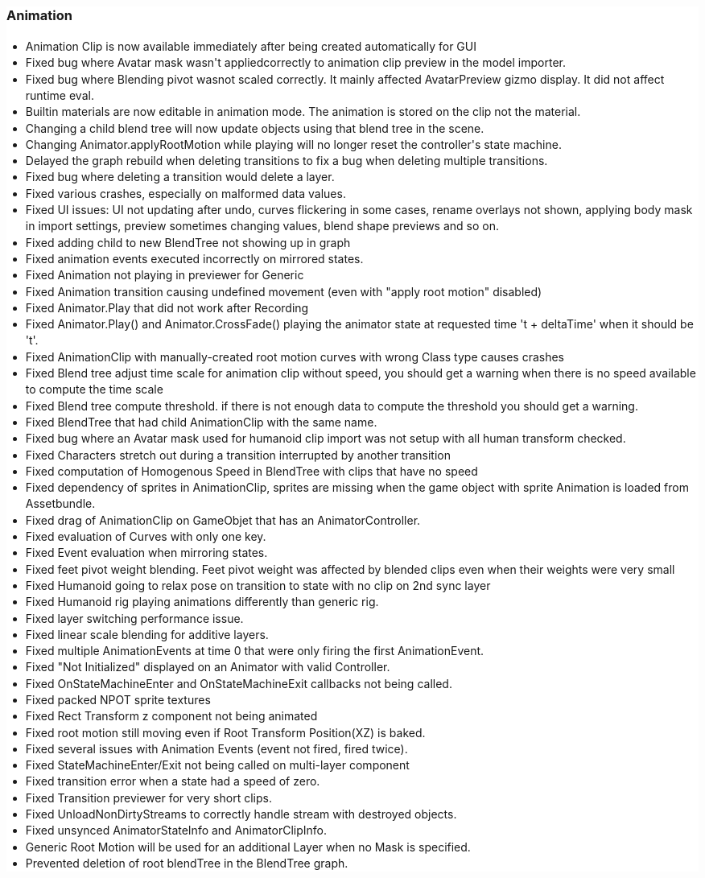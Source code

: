 ### Animation
<ul>
<li>Animation Clip is now available immediately after being created automatically for GUI</li>
<li>Fixed bug where Avatar mask wasn't appliedcorrectly to animation clip preview in the model importer.</li>
<li>Fixed bug where Blending pivot wasnot scaled correctly. It mainly affected AvatarPreview gizmo display. It did not affect runtime eval.</li>
<li>Builtin materials are now editable in animation mode. The animation is stored on the clip not the material.</li>
<li>Changing a child blend tree will now update objects using that blend tree in the scene.</li>
<li>Changing Animator.applyRootMotion while playing will no longer reset the controller's state machine.</li>
<li>Delayed the graph rebuild when deleting transitions to fix a bug when deleting multiple transitions.</li>
<li>Fixed bug where deleting a transition would delete a layer.</li>
<li>Fixed various crashes, especially on malformed data values.</li>
<li>Fixed UI issues: UI not updating after undo, curves flickering in some cases, rename overlays not shown, applying body mask in import settings, preview sometimes changing values, blend shape previews and so on.</li>
<li>Fixed adding child to new BlendTree not showing up in graph</li>
<li>Fixed animation events executed incorrectly on mirrored states.</li>
<li>Fixed Animation not playing in previewer for Generic</li>
<li>Fixed Animation transition causing undefined movement (even with "apply root motion" disabled)</li>
<li>Fixed Animator.Play that did not work after Recording</li>
<li>Fixed Animator.Play() and Animator.CrossFade() playing the animator state at requested time 't + deltaTime' when it should be 't'.</li>
<li>Fixed AnimationClip with manually-created root motion curves with wrong Class type causes crashes</li>
<li>Fixed Blend tree adjust time scale for animation clip without speed, you should get a warning when there is no speed available to compute the time scale</li>
<li>Fixed Blend tree compute threshold. if there is not enough data to compute the threshold you should get a warning.</li>
<li>Fixed BlendTree that had child AnimationClip with the same name.</li>
<li>Fixed bug where an Avatar mask used for humanoid clip import was not setup with all human transform checked.</li>
<li>Fixed Characters stretch out during a transition interrupted by another transition</li>
<li>Fixed computation of Homogenous Speed in BlendTree with clips that have no speed</li>
<li>Fixed dependency of sprites in AnimationClip, sprites are missing when the game object with sprite Animation is loaded from Assetbundle.</li>
<li>Fixed drag of AnimationClip on GameObjet that has an AnimatorController.   </li>
<li>Fixed evaluation of Curves with only one key.</li>
<li>Fixed Event evaluation when mirroring states.</li>
<li>Fixed feet pivot weight blending. Feet pivot weight was affected by blended clips even when their weights were very small</li>
<li>Fixed Humanoid going to relax pose on transition to state with no clip on 2nd sync layer</li>
<li>Fixed Humanoid rig playing animations differently than generic rig.</li>
<li>Fixed layer switching performance issue.</li>
<li>Fixed linear scale blending for additive layers.</li>
<li>Fixed multiple AnimationEvents at time 0 that were only firing the first AnimationEvent.</li>
<li>Fixed "Not Initialized" displayed on an Animator with valid Controller.</li>
<li>Fixed OnStateMachineEnter and OnStateMachineExit callbacks not being called.</li>
<li>Fixed packed NPOT sprite textures</li>
<li>Fixed Rect Transform z component not being animated</li>
<li>Fixed root motion still moving even if Root Transform Position(XZ) is baked.</li>
<li>Fixed several issues with Animation Events (event not fired, fired twice).</li>
<li>Fixed StateMachineEnter/Exit not being called on multi-layer component</li>
<li>Fixed transition error when a state had a speed of zero.</li>
<li>Fixed Transition previewer for very short clips.</li>
<li>Fixed UnloadNonDirtyStreams to correctly handle stream with destroyed objects.</li>
<li>Fixed unsynced AnimatorStateInfo and AnimatorClipInfo.</li>
<li>Generic Root Motion will be used for an additional Layer when no Mask is specified.</li>
<li>Prevented deletion of root blendTree in the BlendTree graph.</li>
